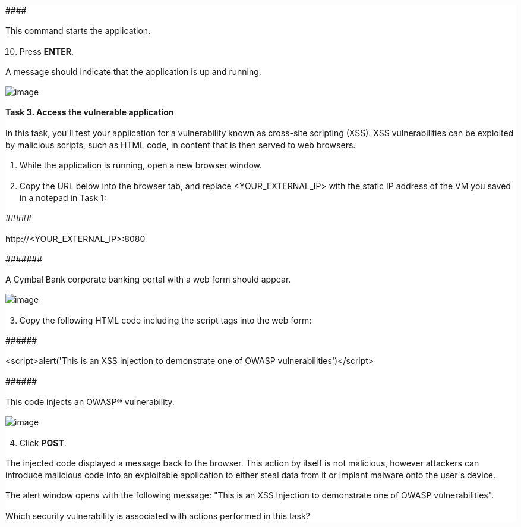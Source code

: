 \####

This command starts the application.

10. Press **ENTER**.

A message should indicate that the application is up and running.

![image](https://github.com/user-attachments/assets/2e467d70-a4db-4520-b732-790e579fc1b0)


**Task 3. Access the vulnerable application**

In this task, you'll test your application for a vulnerability known as
cross-site scripting (XSS). XSS vulnerabilities can be exploited by
malicious scripts, such as HTML code, in content that is then served to
web browsers.

1.  While the application is running, open a new browser window.

2.  Copy the URL below into the browser tab, and
    replace \<YOUR_EXTERNAL_IP\> with the static IP address of the VM
    you saved in a notepad in Task 1:

\#####

http://\<YOUR_EXTERNAL_IP\>:8080

\#######

A Cymbal Bank corporate banking portal with a web form should appear.

![image](https://github.com/user-attachments/assets/307d7a84-86a9-4773-839f-96d2b998974b)


3.  Copy the following HTML code including the script tags into the web
    form:

\######

\<script\>alert(\'This is an XSS Injection to demonstrate one of OWASP
vulnerabilities\')\</script\>

\######

This code injects an OWASP® vulnerability.

![image](https://github.com/user-attachments/assets/0e37432e-59b6-41b8-b60b-5a39d375716f)


4.  Click **POST**.

The injected code displayed a message back to the browser. This action
by itself is not malicious, however attackers can introduce malicious
code into an exploitable application to either steal data from it or
implant malware onto the user\'s device.

The alert window opens with the following message: "This is an XSS
Injection to demonstrate one of OWASP vulnerabilities".

Which security vulnerability is associated with actions performed in
this task?
